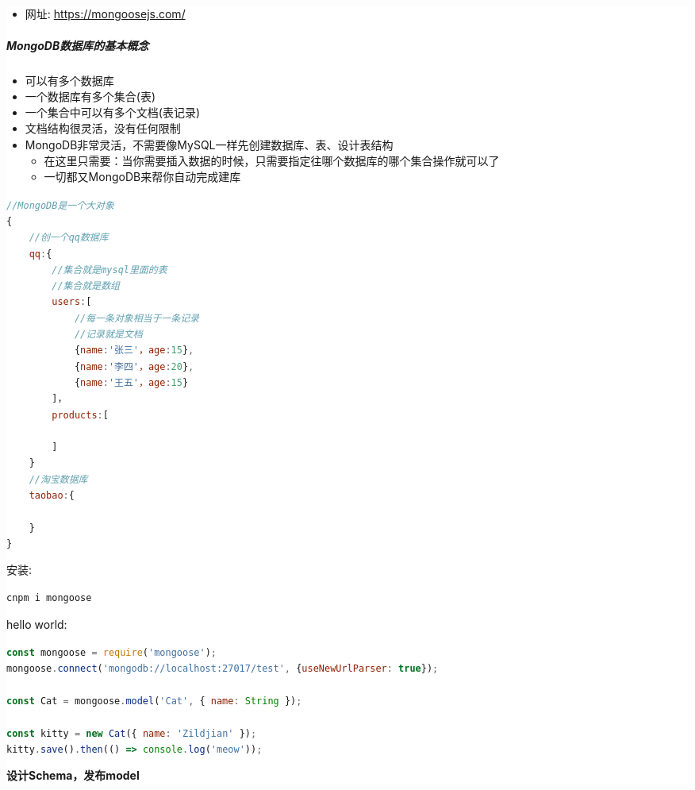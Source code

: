 + 网址: <https://mongoosejs.com/> 

##### MongoDB数据库的基本概念

+ 可以有多个数据库
+ 一个数据库有多个集合(表)
+ 一个集合中可以有多个文档(表记录)
+ 文档结构很灵活，没有任何限制
+ MongoDB非常灵活，不需要像MySQL一样先创建数据库、表、设计表结构
  + 在这里只需要：当你需要插入数据的时候，只需要指定往哪个数据库的哪个集合操作就可以了
  + 一切都又MongoDB来帮你自动完成建库

```javascript
//MongoDB是一个大对象
{
    //创一个qq数据库
    qq:{
        //集合就是mysql里面的表
        //集合就是数组
        users:[
           	//每一条对象相当于一条记录
            //记录就是文档
            {name:'张三'，age:15},
            {name:'李四'，age:20},
            {name:'王五'，age:15}
        ]，
        products:[
            
        ]
    }
    //淘宝数据库
    taobao:{
        
    }
}
```

安装:

```shell
cnpm i mongoose
```

hello world:

```javascript
const mongoose = require('mongoose');
mongoose.connect('mongodb://localhost:27017/test', {useNewUrlParser: true});

const Cat = mongoose.model('Cat', { name: String });

const kitty = new Cat({ name: 'Zildjian' });
kitty.save().then(() => console.log('meow'));
```

**设计Schema，发布model**
